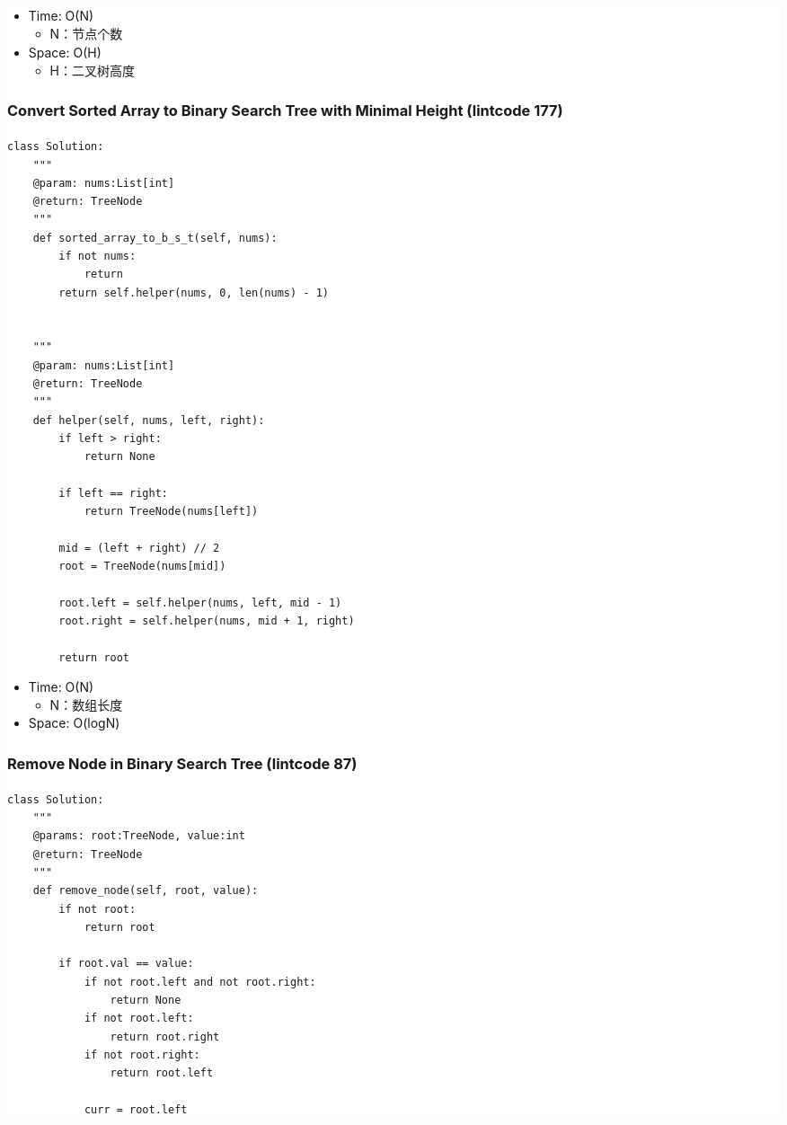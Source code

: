 - Time: O(N)
  - N：节点个数
- Space: O(H)
  - H：二叉树高度

### Convert Sorted Array to Binary Search Tree with Minimal Height (lintcode 177)

```python3
class Solution:
    """
    @param: nums:List[int]
    @return: TreeNode
    """
    def sorted_array_to_b_s_t(self, nums):
        if not nums:
            return
        return self.helper(nums, 0, len(nums) - 1)
    
    
    """
    @param: nums:List[int]
    @return: TreeNode
    """
    def helper(self, nums, left, right):
        if left > right:
            return None
        
        if left == right:
            return TreeNode(nums[left])
        
        mid = (left + right) // 2
        root = TreeNode(nums[mid])
        
        root.left = self.helper(nums, left, mid - 1)
        root.right = self.helper(nums, mid + 1, right)
        
        return root
```

- Time: O(N)
  - N：数组长度
- Space: O(logN)

### Remove Node in Binary Search Tree (lintcode 87)

```python3
class Solution:
    """
    @params: root:TreeNode, value:int
    @return: TreeNode
    """
    def remove_node(self, root, value):
        if not root:
            return root
        
        if root.val == value:
            if not root.left and not root.right:
                return None
            if not root.left:
                return root.right
            if not root.right:
                return root.left
            
            curr = root.left
```